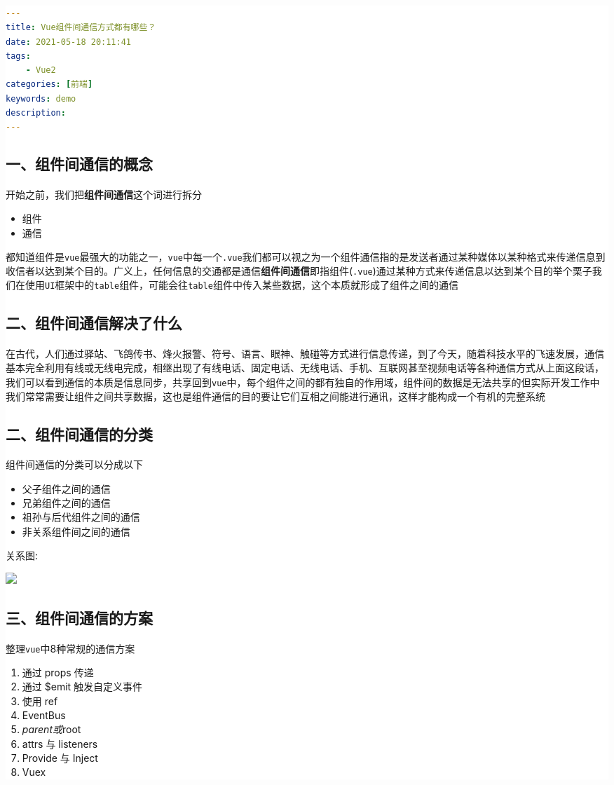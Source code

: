 ```yaml
---
title: Vue组件间通信方式都有哪些？
date: 2021-05-18 20:11:41
tags: 
    - Vue2
categories: [前端]
keywords: demo
description: 
---
```


## 一、组件间通信的概念

开始之前，我们把**组件间通信**这个词进行拆分

* 组件
* 通信

都知道组件是`vue`最强大的功能之一，`vue`中每一个`.vue`我们都可以视之为一个组件通信指的是发送者通过某种媒体以某种格式来传递信息到收信者以达到某个目的。广义上，任何信息的交通都是通信**组件间通信**即指组件(`.vue`)通过某种方式来传递信息以达到某个目的举个栗子我们在使用`UI`框架中的`table`组件，可能会往`table`组件中传入某些数据，这个本质就形成了组件之间的通信

## 二、组件间通信解决了什么
在古代，人们通过驿站、飞鸽传书、烽火报警、符号、语言、眼神、触碰等方式进行信息传递，到了今天，随着科技水平的飞速发展，通信基本完全利用有线或无线电完成，相继出现了有线电话、固定电话、无线电话、手机、互联网甚至视频电话等各种通信方式从上面这段话，我们可以看到通信的本质是信息同步，共享回到`vue`中，每个组件之间的都有独自的作用域，组件间的数据是无法共享的但实际开发工作中我们常常需要让组件之间共享数据，这也是组件通信的目的要让它们互相之间能进行通讯，这样才能构成一个有机的完整系统

## 二、组件间通信的分类
组件间通信的分类可以分成以下

* 父子组件之间的通信
* 兄弟组件之间的通信
* 祖孙与后代组件之间的通信
* 非关系组件间之间的通信

关系图:

![](https://camo.githubusercontent.com/41389964a4d8cb201f3c1c1c268d17d933c33f39b733333b16adf41cba636461/68747470733a2f2f7374617469632e7675652d6a732e636f6d2f38356239323430302d336163612d313165622d616239302d6439616538313462323430642e706e67)

## 三、组件间通信的方案
整理`vue`中8种常规的通信方案

1. 通过 props 传递
2. 通过 $emit 触发自定义事件
3. 使用 ref
4. EventBus
5. $parent 或$root
6. attrs 与 listeners
7. Provide 与 Inject
8. Vuex
